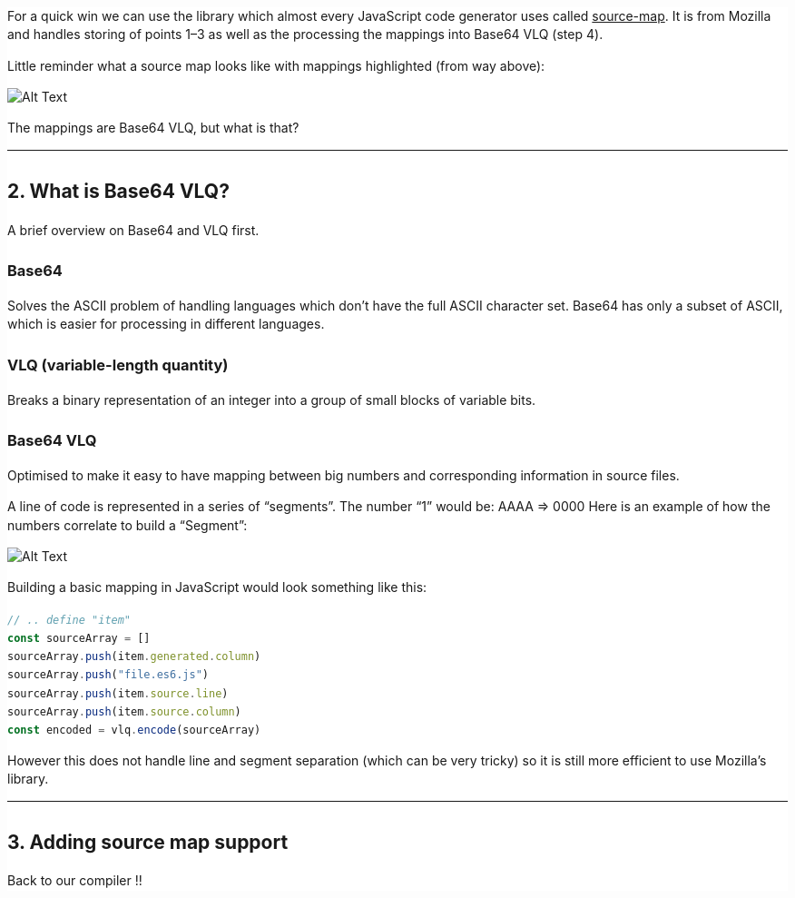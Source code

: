 For a quick win we can use the library which almost every JavaScript code generator uses called [source-map](https://github.com/mozilla/source-map/). It is from Mozilla and handles storing of points 1–3 as well as the processing the mappings into Base64 VLQ (step 4).

Little reminder what a source map looks like with mappings highlighted (from way above):

![Alt Text](https://dev-to-uploads.s3.amazonaws.com/i/jjk316c98z6exlf0j0lb.png)

The mappings are Base64 VLQ, but what is that?

---

## 2. What is Base64 VLQ?

A brief overview on Base64 and VLQ first.

### Base64

Solves the ASCII problem of handling languages which don’t have the full ASCII character set. Base64 has only a subset of ASCII, which is easier for processing in different languages.

### VLQ (variable-length quantity)

Breaks a binary representation of an integer into a group of small blocks of variable bits.

### Base64 VLQ

Optimised to make it easy to have mapping between big numbers and corresponding information in source files.

A line of code is represented in a series of “segments”. The number “1” would be: AAAA => 0000
Here is an example of how the numbers correlate to build a “Segment”:

![Alt Text](https://dev-to-uploads.s3.amazonaws.com/i/qybm8xjqz2a69x618rd8.png)

Building a basic mapping in JavaScript would look something like this:

```javascript
// .. define "item"
const sourceArray = []
sourceArray.push(item.generated.column)
sourceArray.push("file.es6.js")
sourceArray.push(item.source.line)
sourceArray.push(item.source.column)
const encoded = vlq.encode(sourceArray)
```

However this does not handle line and segment separation (which can be very tricky) so it is still more efficient to use Mozilla’s library.

---

## 3. Adding source map support

Back to our compiler !!
